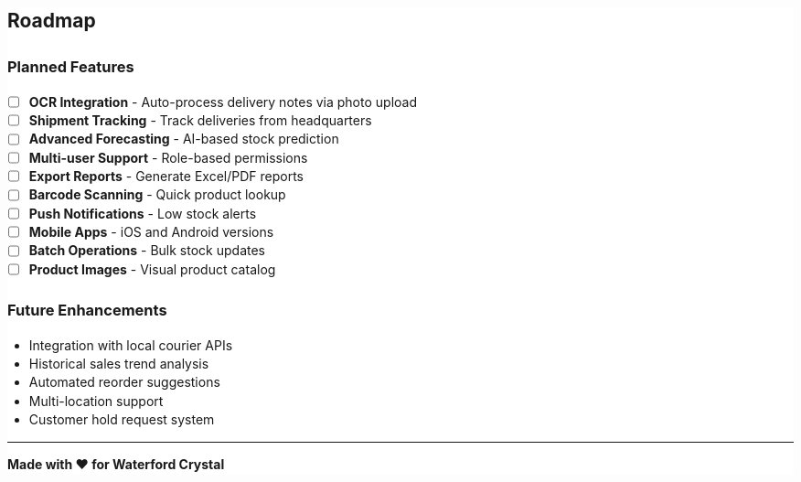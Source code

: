 
## Roadmap

### Planned Features

- [ ] **OCR Integration** - Auto-process delivery notes via photo upload
- [ ] **Shipment Tracking** - Track deliveries from headquarters
- [ ] **Advanced Forecasting** - AI-based stock prediction
- [ ] **Multi-user Support** - Role-based permissions
- [ ] **Export Reports** - Generate Excel/PDF reports
- [ ] **Barcode Scanning** - Quick product lookup
- [ ] **Push Notifications** - Low stock alerts
- [ ] **Mobile Apps** - iOS and Android versions
- [ ] **Batch Operations** - Bulk stock updates
- [ ] **Product Images** - Visual product catalog

### Future Enhancements

- Integration with local courier APIs
- Historical sales trend analysis
- Automated reorder suggestions
- Multi-location support
- Customer hold request system

---

**Made with ❤️ for Waterford Crystal**